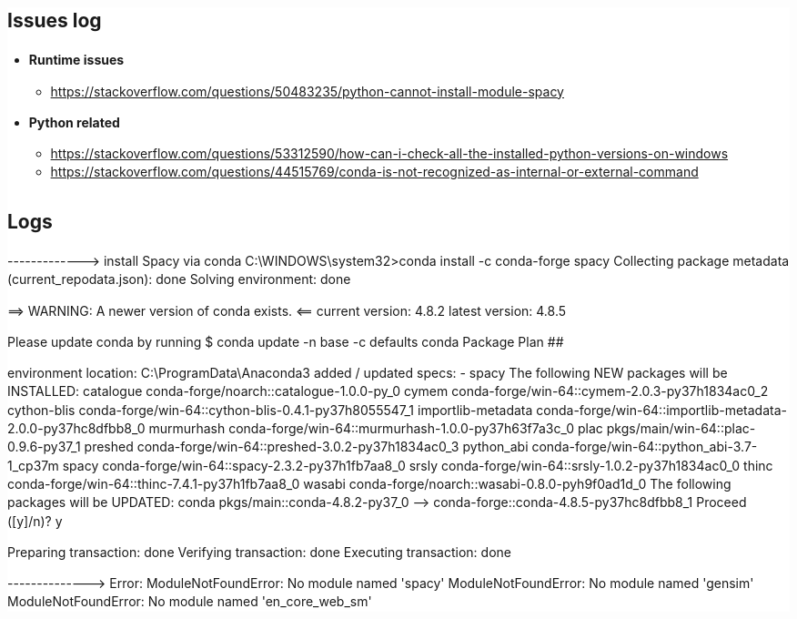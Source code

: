 
## Issues log
 - **Runtime issues**
     - https://stackoverflow.com/questions/50483235/python-cannot-install-module-spacy

 - **Python related**
     - https://stackoverflow.com/questions/53312590/how-can-i-check-all-the-installed-python-versions-on-windows
     - https://stackoverflow.com/questions/44515769/conda-is-not-recognized-as-internal-or-external-command

## Logs
-------------> install Spacy via conda
C:\WINDOWS\system32>conda install -c conda-forge spacy
Collecting package metadata (current_repodata.json): done
Solving environment: done

==> WARNING: A newer version of conda exists. <==
  current version: 4.8.2
  latest version: 4.8.5

Please update conda by running
    $ conda update -n base -c defaults conda
 Package Plan ##

  environment location: C:\ProgramData\Anaconda3
  added / updated specs:
    - spacy
The following NEW packages will be INSTALLED:
  catalogue          conda-forge/noarch::catalogue-1.0.0-py_0
  cymem              conda-forge/win-64::cymem-2.0.3-py37h1834ac0_2
  cython-blis        conda-forge/win-64::cython-blis-0.4.1-py37h8055547_1
  importlib-metadata conda-forge/win-64::importlib-metadata-2.0.0-py37hc8dfbb8_0
  murmurhash         conda-forge/win-64::murmurhash-1.0.0-py37h63f7a3c_0
  plac               pkgs/main/win-64::plac-0.9.6-py37_1
  preshed            conda-forge/win-64::preshed-3.0.2-py37h1834ac0_3
  python_abi         conda-forge/win-64::python_abi-3.7-1_cp37m
  spacy              conda-forge/win-64::spacy-2.3.2-py37h1fb7aa8_0
  srsly              conda-forge/win-64::srsly-1.0.2-py37h1834ac0_0
  thinc              conda-forge/win-64::thinc-7.4.1-py37h1fb7aa8_0
  wasabi             conda-forge/noarch::wasabi-0.8.0-pyh9f0ad1d_0
The following packages will be UPDATED:
  conda                       pkgs/main::conda-4.8.2-py37_0 --> conda-forge::conda-4.8.5-py37hc8dfbb8_1
Proceed ([y]/n)? y

Preparing transaction: done
Verifying transaction: done
Executing transaction: done

--------------> Error:
ModuleNotFoundError: No module named 'spacy'
ModuleNotFoundError: No module named 'gensim'
ModuleNotFoundError: No module named 'en_core_web_sm'
